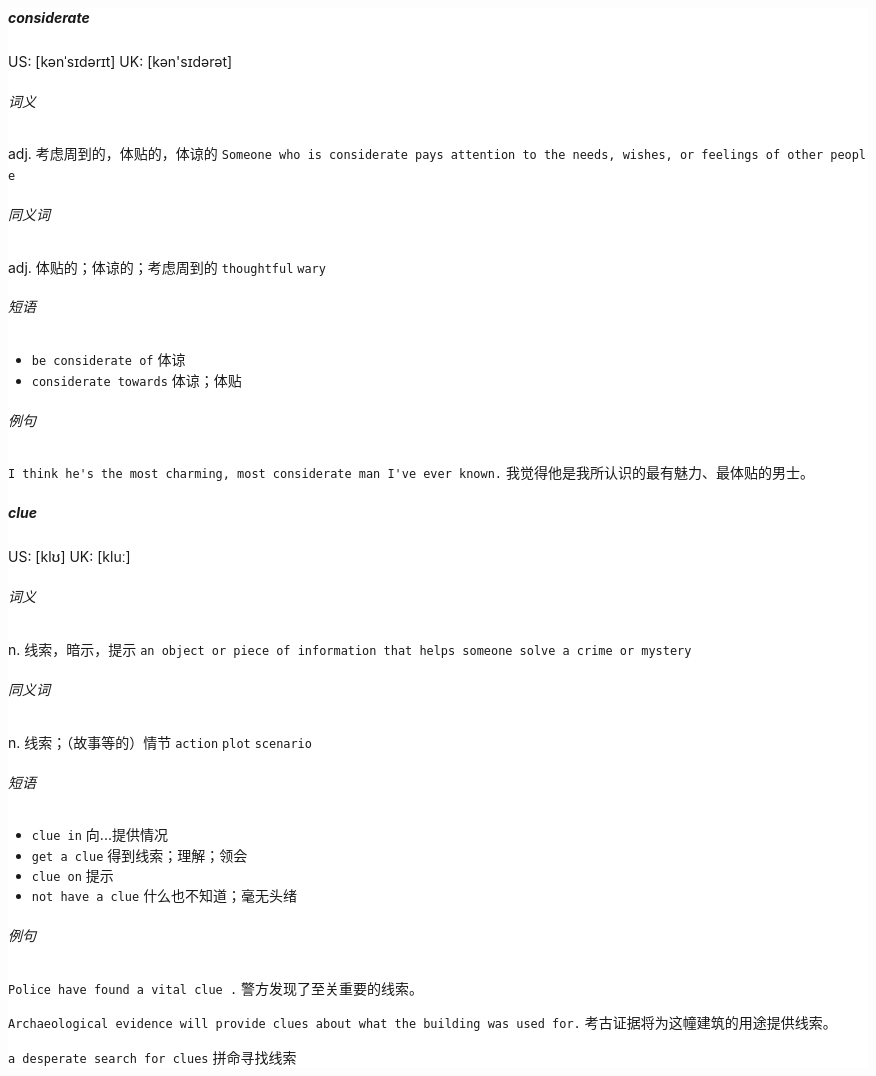 
##### considerate

US: [kənˈsɪdərɪt]
UK: [kən'sɪdərət]

###### 词义

adj. 考虑周到的，体贴的，体谅的
`Someone who is considerate pays attention to the needs, wishes, or feelings of other people`

###### 同义词

adj. 体贴的；体谅的；考虑周到的
`thoughtful` `wary`


###### 短语

- `be considerate of` 体谅
- `considerate towards` 体谅；体贴

###### 例句

`I think he's the most charming, most considerate man I've ever known.`
我觉得他是我所认识的最有魅力、最体贴的男士。


##### clue

US: [klʊ]
UK: [kluː]

###### 词义

n. 线索，暗示，提示
`an object or piece of information that helps someone solve a crime or mystery`

###### 同义词

n. 线索；（故事等的）情节
`action` `plot` `scenario`


###### 短语

- `clue in` 向...提供情况
- `get a clue` 得到线索；理解；领会
- `clue on` 提示
- `not have a clue` 什么也不知道；毫无头绪

###### 例句

`Police have found a vital clue .`
警方发现了至关重要的线索。

`Archaeological evidence will provide clues about what the building was used for.`
考古证据将为这幢建筑的用途提供线索。

`a desperate search for clues`
拼命寻找线索

